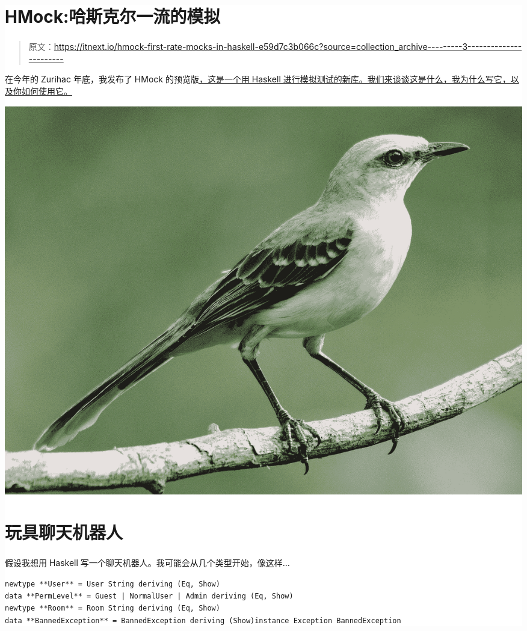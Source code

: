 # HMock:哈斯克尔一流的模拟

> 原文：<https://itnext.io/hmock-first-rate-mocks-in-haskell-e59d7c3b066c?source=collection_archive---------3----------------------->

在今年的 Zurihac 年底，我发布了 HMock 的预览版[，这是一个用 Haskell 进行模拟测试的新库。我们来谈谈这是什么，我为什么写它，以及你如何使用它。](https://hackage.haskell.org/package/HMock-0.1.0.1)

![](img/469f9e95e86bb49f705c1a5131ca7e1b.png)

# 玩具聊天机器人

假设我想用 Haskell 写一个聊天机器人。我可能会从几个类型开始，像这样…

```
newtype **User** = User String deriving (Eq, Show)
data **PermLevel** = Guest | NormalUser | Admin deriving (Eq, Show)
newtype **Room** = Room String deriving (Eq, Show)
data **BannedException** = BannedException deriving (Show)instance Exception BannedException
```
